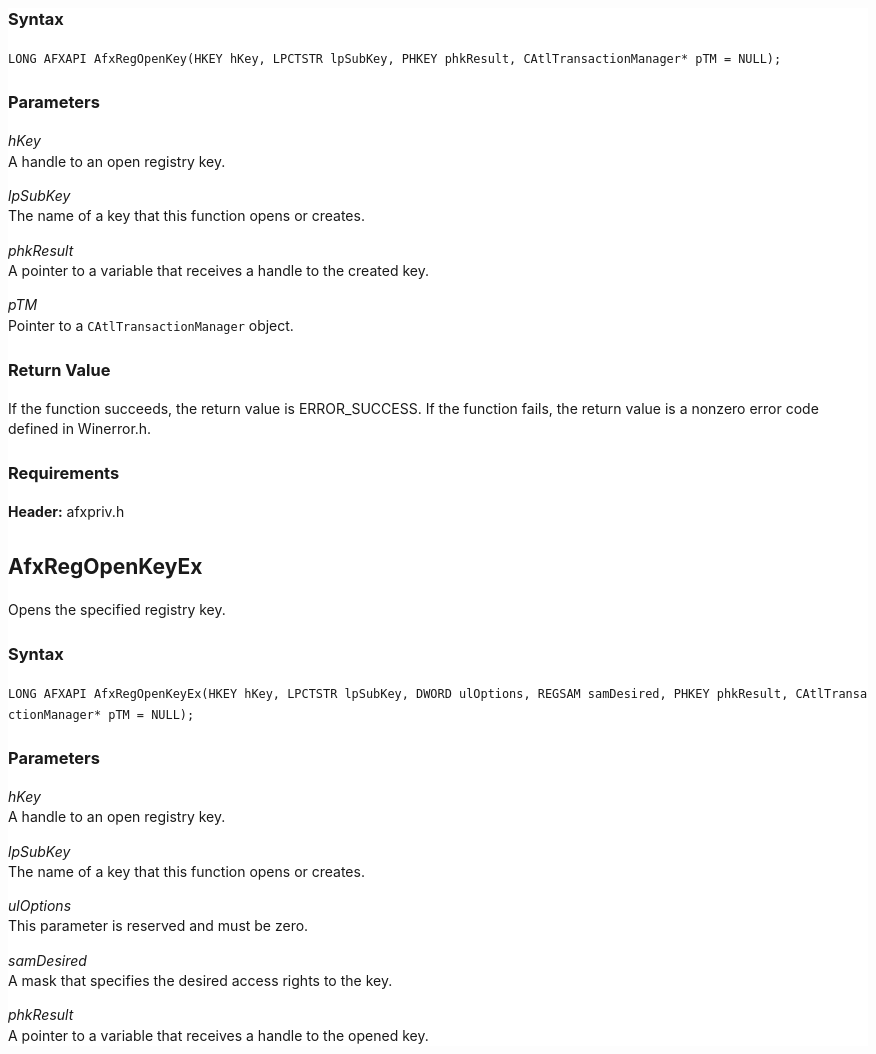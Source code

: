 ### Syntax

```
LONG AFXAPI AfxRegOpenKey(HKEY hKey, LPCTSTR lpSubKey, PHKEY phkResult, CAtlTransactionManager* pTM = NULL);
```

### Parameters

*hKey*<br/>
A handle to an open registry key.

*lpSubKey*<br/>
The name of a key that this function opens or creates.

*phkResult*<br/>
A pointer to a variable that receives a handle to the created key.

*pTM*<br/>
Pointer to a `CAtlTransactionManager` object.

### Return Value

If the function succeeds, the return value is ERROR_SUCCESS. If the function fails, the return value is a nonzero error code defined in Winerror.h.

### Requirements

**Header:** afxpriv.h

## <a name="afxregopenkeyex"></a>  AfxRegOpenKeyEx

Opens the specified registry key.

### Syntax

```
LONG AFXAPI AfxRegOpenKeyEx(HKEY hKey, LPCTSTR lpSubKey, DWORD ulOptions, REGSAM samDesired, PHKEY phkResult, CAtlTransactionManager* pTM = NULL);
```

### Parameters

*hKey*<br/>
A handle to an open registry key.

*lpSubKey*<br/>
The name of a key that this function opens or creates.

*ulOptions*<br/>
This parameter is reserved and must be zero.

*samDesired*<br/>
A mask that specifies the desired access rights to the key.

*phkResult*<br/>
A pointer to a variable that receives a handle to the opened key.
